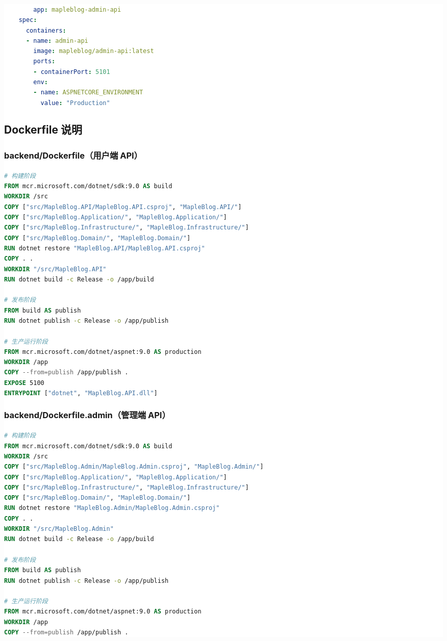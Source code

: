 ```yaml
        app: mapleblog-admin-api
    spec:
      containers:
      - name: admin-api
        image: mapleblog/admin-api:latest
        ports:
        - containerPort: 5101
        env:
        - name: ASPNETCORE_ENVIRONMENT
          value: "Production"
```

## Dockerfile 说明

### backend/Dockerfile（用户端 API）
```dockerfile
# 构建阶段
FROM mcr.microsoft.com/dotnet/sdk:9.0 AS build
WORKDIR /src
COPY ["src/MapleBlog.API/MapleBlog.API.csproj", "MapleBlog.API/"]
COPY ["src/MapleBlog.Application/", "MapleBlog.Application/"]
COPY ["src/MapleBlog.Infrastructure/", "MapleBlog.Infrastructure/"]
COPY ["src/MapleBlog.Domain/", "MapleBlog.Domain/"]
RUN dotnet restore "MapleBlog.API/MapleBlog.API.csproj"
COPY . .
WORKDIR "/src/MapleBlog.API"
RUN dotnet build -c Release -o /app/build

# 发布阶段
FROM build AS publish
RUN dotnet publish -c Release -o /app/publish

# 生产运行阶段
FROM mcr.microsoft.com/dotnet/aspnet:9.0 AS production
WORKDIR /app
COPY --from=publish /app/publish .
EXPOSE 5100
ENTRYPOINT ["dotnet", "MapleBlog.API.dll"]
```

### backend/Dockerfile.admin（管理端 API）
```dockerfile
# 构建阶段
FROM mcr.microsoft.com/dotnet/sdk:9.0 AS build
WORKDIR /src
COPY ["src/MapleBlog.Admin/MapleBlog.Admin.csproj", "MapleBlog.Admin/"]
COPY ["src/MapleBlog.Application/", "MapleBlog.Application/"]
COPY ["src/MapleBlog.Infrastructure/", "MapleBlog.Infrastructure/"]
COPY ["src/MapleBlog.Domain/", "MapleBlog.Domain/"]
RUN dotnet restore "MapleBlog.Admin/MapleBlog.Admin.csproj"
COPY . .
WORKDIR "/src/MapleBlog.Admin"
RUN dotnet build -c Release -o /app/build

# 发布阶段
FROM build AS publish
RUN dotnet publish -c Release -o /app/publish

# 生产运行阶段
FROM mcr.microsoft.com/dotnet/aspnet:9.0 AS production
WORKDIR /app
COPY --from=publish /app/publish .
```